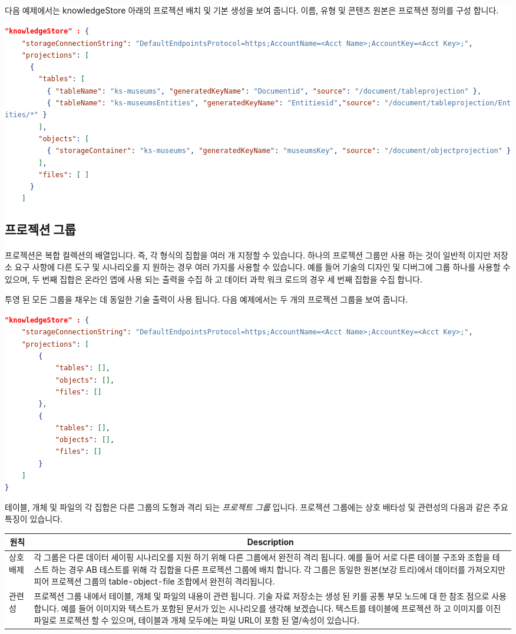 다음 예제에서는 knowledgeStore 아래의 프로젝션 배치 및 기본 생성을 보여 줍니다. 이름, 유형 및 콘텐츠 원본은 프로젝션 정의를 구성 합니다.

```json
"knowledgeStore" : {
    "storageConnectionString": "DefaultEndpointsProtocol=https;AccountName=<Acct Name>;AccountKey=<Acct Key>;",
    "projections": [
      {
        "tables": [
          { "tableName": "ks-museums", "generatedKeyName": "Documentid", "source": "/document/tableprojection" },
          { "tableName": "ks-museumsEntities", "generatedKeyName": "Entitiesid","source": "/document/tableprojection/Entities/*" }
        ],
        "objects": [
          { "storageContainer": "ks-museums", "generatedKeyName": "museumsKey", "source": "/document/objectprojection" }
        ],
        "files": [ ]
      }
    ]
```

## <a name="projection-groups"></a>프로젝션 그룹

프로젝션은 복합 컬렉션의 배열입니다. 즉, 각 형식의 집합을 여러 개 지정할 수 있습니다. 하나의 프로젝션 그룹만 사용 하는 것이 일반적 이지만 저장소 요구 사항에 다른 도구 및 시나리오를 지 원하는 경우 여러 가지를 사용할 수 있습니다. 예를 들어 기술의 디자인 및 디버그에 그룹 하나를 사용할 수 있으며, 두 번째 집합은 온라인 앱에 사용 되는 출력을 수집 하 고 데이터 과학 워크 로드의 경우 세 번째 집합을 수집 합니다.

투영 된 모든 그룹을 채우는 데 동일한 기술 출력이 사용 됩니다. 다음 예제에서는 두 개의 프로젝션 그룹을 보여 줍니다.

```json
"knowledgeStore" : {
    "storageConnectionString": "DefaultEndpointsProtocol=https;AccountName=<Acct Name>;AccountKey=<Acct Key>;",
    "projections": [
        {
            "tables": [],
            "objects": [],
            "files": []
        }, 
        {
            "tables": [],
            "objects": [],
            "files": []
        }
    ]
}
```

테이블, 개체 및 파일의 각 집합은 다른 그룹의 도형과 격리 되는 *프로젝트 그룹* 입니다. 프로젝션 그룹에는 상호 배타성 및 관련성의 다음과 같은 주요 특징이 있습니다. 

| 원칙 | Description |
|-----------|-------------|
| 상호 배제 | 각 그룹은 다른 데이터 셰이핑 시나리오를 지원 하기 위해 다른 그룹에서 완전히 격리 됩니다. 예를 들어 서로 다른 테이블 구조와 조합을 테스트 하는 경우 AB 테스트를 위해 각 집합을 다른 프로젝션 그룹에 배치 합니다. 각 그룹은 동일한 원본(보강 트리)에서 데이터를 가져오지만 피어 프로젝션 그룹의 table-object-file 조합에서 완전히 격리됩니다.|
| 관련성 | 프로젝션 그룹 내에서 테이블, 개체 및 파일의 내용이 관련 됩니다. 기술 자료 저장소는 생성 된 키를 공통 부모 노드에 대 한 참조 점으로 사용 합니다. 예를 들어 이미지와 텍스트가 포함된 문서가 있는 시나리오를 생각해 보겠습니다. 텍스트를 테이블에 프로젝션 하 고 이미지를 이진 파일로 프로젝션 할 수 있으며, 테이블과 개체 모두에는 파일 URL이 포함 된 열/속성이 있습니다.|
